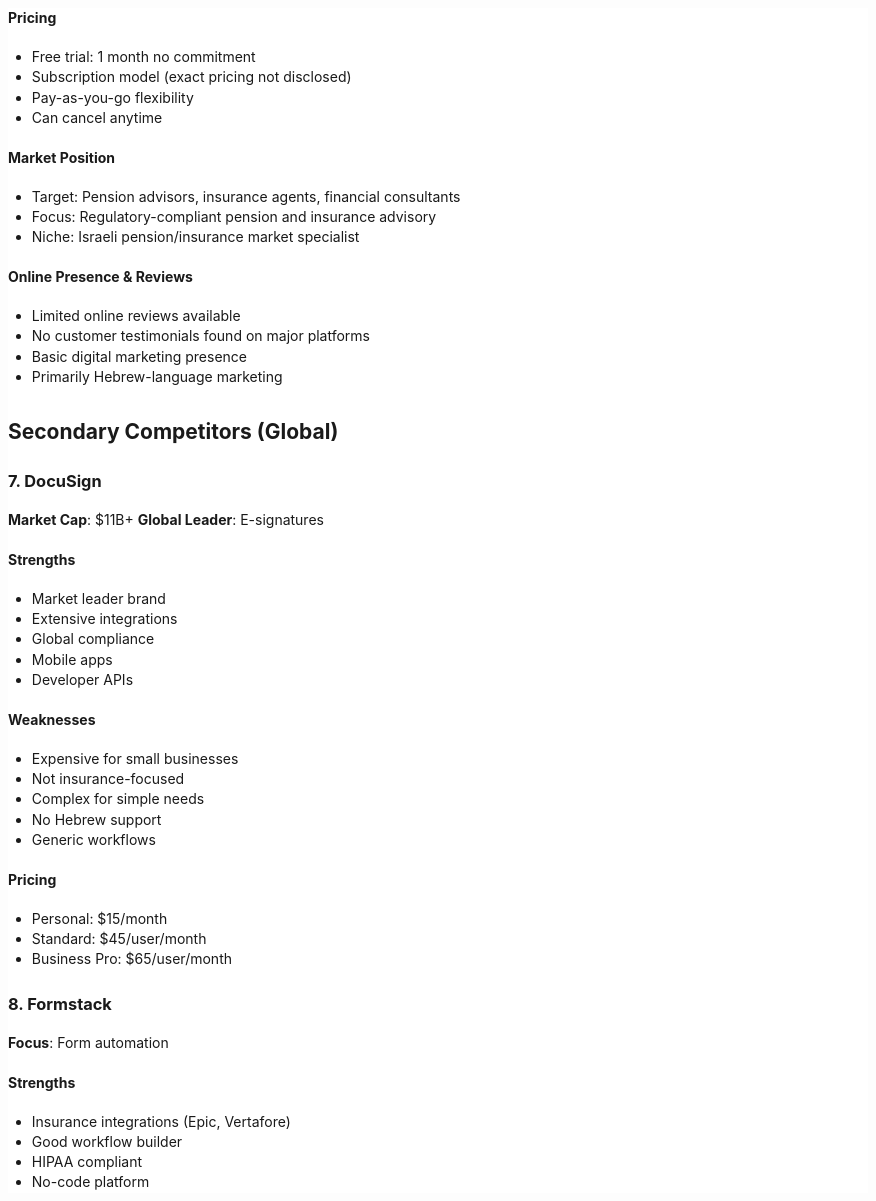#### Pricing
- Free trial: 1 month no commitment
- Subscription model (exact pricing not disclosed)
- Pay-as-you-go flexibility
- Can cancel anytime

#### Market Position
- Target: Pension advisors, insurance agents, financial consultants
- Focus: Regulatory-compliant pension and insurance advisory
- Niche: Israeli pension/insurance market specialist

#### Online Presence & Reviews
- Limited online reviews available
- No customer testimonials found on major platforms
- Basic digital marketing presence
- Primarily Hebrew-language marketing

## Secondary Competitors (Global)

### 7. DocuSign
**Market Cap**: $11B+
**Global Leader**: E-signatures

#### Strengths
- Market leader brand
- Extensive integrations
- Global compliance
- Mobile apps
- Developer APIs

#### Weaknesses
- Expensive for small businesses
- Not insurance-focused
- Complex for simple needs
- No Hebrew support
- Generic workflows

#### Pricing
- Personal: $15/month
- Standard: $45/user/month
- Business Pro: $65/user/month

### 8. Formstack
**Focus**: Form automation

#### Strengths
- Insurance integrations (Epic, Vertafore)
- Good workflow builder
- HIPAA compliant
- No-code platform
